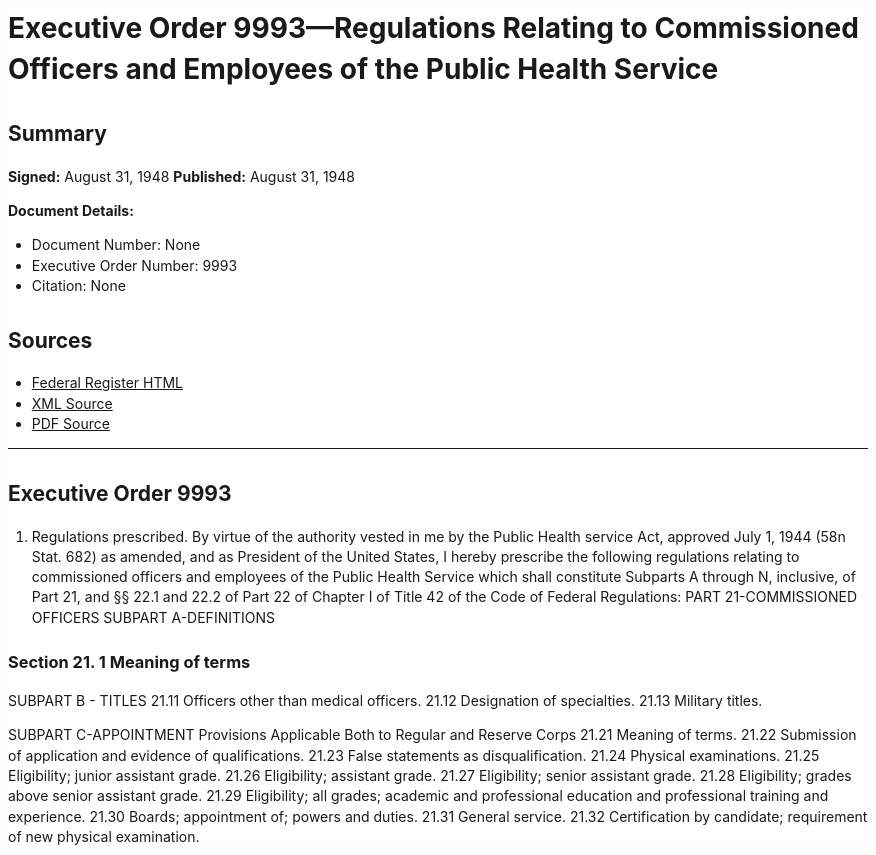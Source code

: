 # Executive Order 9993—Regulations Relating to Commissioned Officers and Employees of the Public Health Service

## Summary

**Signed:** August 31, 1948
**Published:** August 31, 1948

**Document Details:**
- Document Number: None
- Executive Order Number: 9993
- Citation: None

## Sources
- [Federal Register HTML](https://www.presidency.ucsb.edu/documents/executive-order-9993-regulations-relating-commissioned-officers-and-employees-the-public)
- [XML Source](None)
- [PDF Source](None)

---

## Executive Order 9993

1. Regulations prescribed. By virtue of the authority vested in me by the Public Health service Act, approved July 1, 1944 (58n Stat. 682) as amended, and as President of the United States, I hereby prescribe the following regulations relating to commissioned officers and employees of the Public Health Service which shall constitute Subparts A through N, inclusive, of Part 21, and §§ 22.1 and 22.2 of Part 22 of Chapter I of Title 42 of the Code of Federal Regulations:
PART 21-COMMISSIONED OFFICERS
SUBPART A-DEFINITIONS
### Section 21. 1 Meaning of terms

SUBPART B - TITLES
21.11 Officers other than medical officers.
21.12 Designation of specialties.
21.13 Military titles.

SUBPART C-APPOINTMENT
Provisions Applicable Both to Regular and Reserve Corps
21.21 Meaning of terms.
21.22 Submission of application and evidence of qualifications.
21.23 False statements as disqualification.
21.24 Physical examinations.
21.25 Eligibility; junior assistant grade.
21.26 Eligibility; assistant grade.
21.27 Eligibility; senior assistant grade.
21.28 Eligibility; grades above senior assistant grade.
21.29 Eligibility; all grades; academic and professional education and
professional training and experience.
21.30 Boards; appointment of; powers and duties.
21.31 General service.
21.32 Certification by candidate; requirement of new physical examination.

